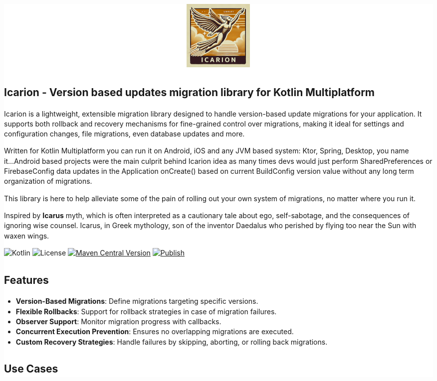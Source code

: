 <p align="center">
  <img src="/release/icarion_logo_128.jpg" />
</p>


## Icarion - Version based updates migration library for Kotlin Multiplatform

Icarion is a lightweight, extensible migration library designed to handle version-based update migrations for your application. It supports both rollback and recovery mechanisms for fine-grained control over migrations, making it ideal for settings and configuration changes, file migrations, even database updates and more.

Written for Kotlin Multiplatform you can run it on Android, iOS and any JVM based system: Ktor, Spring, Desktop, you name it...Android based projects were the main culprit behind Icarion idea as many times devs would just perform SharedPreferences or FirebaseConfig data updates in the Application onCreate() based on current BuildConfig version value without any long term organization of migrations.    

This library is here to help alleviate some of the pain of rolling out your own system of migrations, no matter where you run it.

Inspired by <b>Icarus</b> myth, which is  often interpreted as a cautionary tale about ego, self-sabotage, and the consequences of ignoring wise counsel. Icarus, in Greek mythology, son of the inventor Daedalus who perished by flying too near the Sun with waxen wings.

![Kotlin](https://img.shields.io/badge/kotlin-%237F52FF.svg?style=for-the-badge&logo=kotlin&logoColor=white)
![License](https://img.shields.io/badge/license-Apache%202.0-blue?style=flat-square)
[![Maven Central Version](https://img.shields.io/maven-central/v/xyz.amplituhedron/icarion)](https://central.sonatype.com/artifact/xyz.amplituhedron/icarion)
[![Publish](https://github.com/cvetojevichbojan/Icarion/actions/workflows/publish.yml/badge.svg)](https://github.com/cvetojevichbojan/Icarion/actions/workflows/publish.yml)


## Features

- **Version-Based Migrations**: Define migrations targeting specific versions.
- **Flexible Rollbacks**: Support for rollback strategies in case of migration failures.
- **Observer Support**: Monitor migration progress with callbacks.
- **Concurrent Execution Prevention**: Ensures no overlapping migrations are executed.
- **Custom Recovery Strategies**: Handle failures by skipping, aborting, or rolling back migrations.


## Use Cases
